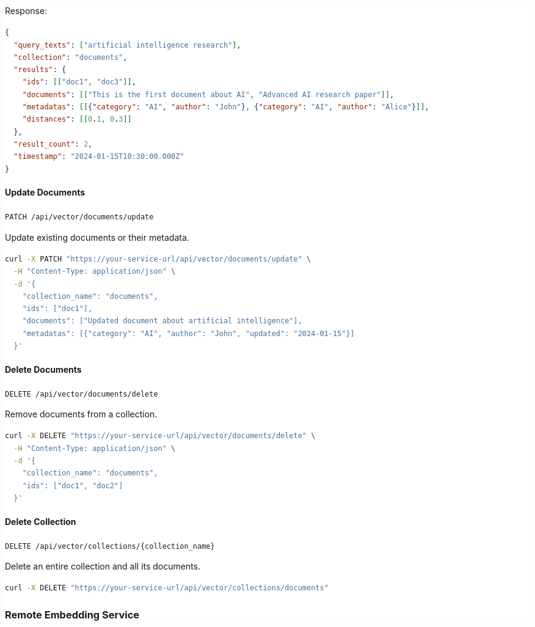 Response:
```json
{
  "query_texts": ["artificial intelligence research"],
  "collection": "documents",
  "results": {
    "ids": [["doc1", "doc3"]],
    "documents": [["This is the first document about AI", "Advanced AI research paper"]],
    "metadatas": [[{"category": "AI", "author": "John"}, {"category": "AI", "author": "Alice"}]],
    "distances": [[0.1, 0.3]]
  },
  "result_count": 2,
  "timestamp": "2024-01-15T10:30:00.000Z"
}
```

#### Update Documents
`PATCH /api/vector/documents/update`

Update existing documents or their metadata.

```bash
curl -X PATCH "https://your-service-url/api/vector/documents/update" \
  -H "Content-Type: application/json" \
  -d '{
    "collection_name": "documents",
    "ids": ["doc1"],
    "documents": ["Updated document about artificial intelligence"],
    "metadatas": [{"category": "AI", "author": "John", "updated": "2024-01-15"}]
  }'
```

#### Delete Documents
`DELETE /api/vector/documents/delete`

Remove documents from a collection.

```bash
curl -X DELETE "https://your-service-url/api/vector/documents/delete" \
  -H "Content-Type: application/json" \
  -d '{
    "collection_name": "documents",
    "ids": ["doc1", "doc2"]
  }'
```

#### Delete Collection
`DELETE /api/vector/collections/{collection_name}`

Delete an entire collection and all its documents.

```bash
curl -X DELETE "https://your-service-url/api/vector/collections/documents"
```

### Remote Embedding Service
